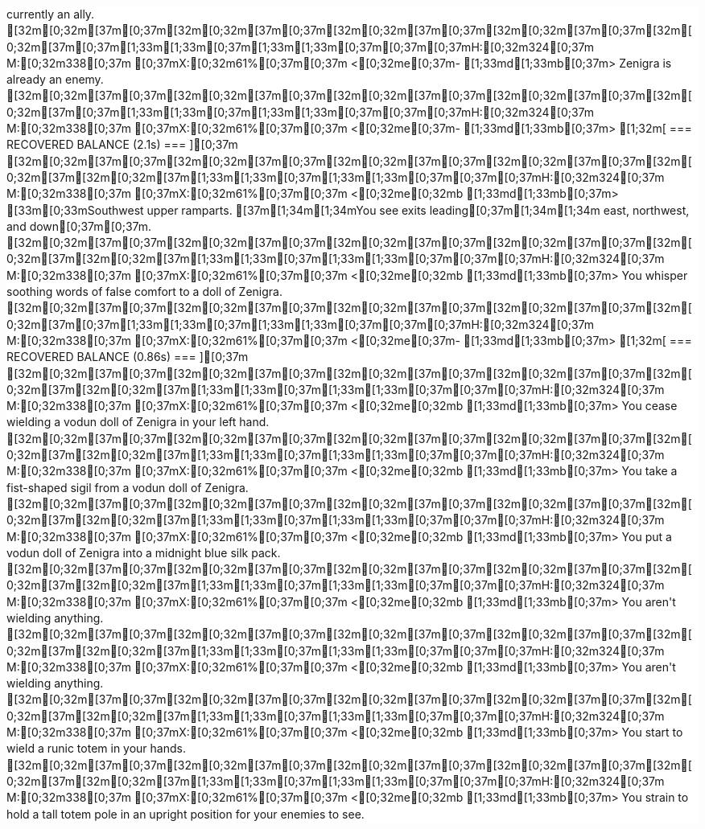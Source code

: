 currently an ally.
[32m[0;32m[37m[0;37m[32m[0;32m[37m[0;37m[32m[0;32m[37m[0;37m[32m[0;32m[37m[0;37m[32m[0;32m[37m[0;37m[1;33m[1;33m[0;37m[1;33m[1;33m[0;37m[0;37m[0;37mH:[0;32m324[0;37m M:[0;32m338[0;37m [0;37mX:[0;32m61%[0;37m[0;37m <[0;32me[0;37m- [1;33md[1;33mb[0;37m> 
Zenigra is already an enemy.
[32m[0;32m[37m[0;37m[32m[0;32m[37m[0;37m[32m[0;32m[37m[0;37m[32m[0;32m[37m[0;37m[32m[0;32m[37m[0;37m[1;33m[1;33m[0;37m[1;33m[1;33m[0;37m[0;37m[0;37mH:[0;32m324[0;37m M:[0;32m338[0;37m [0;37mX:[0;32m61%[0;37m[0;37m <[0;32me[0;37m- [1;33md[1;33mb[0;37m> 
[1;32m[ === RECOVERED BALANCE (2.1s) === ][0;37m
[32m[0;32m[37m[0;37m[32m[0;32m[37m[0;37m[32m[0;32m[37m[0;37m[32m[0;32m[37m[0;37m[32m[0;32m[37m[32m[0;32m[37m[1;33m[1;33m[0;37m[1;33m[1;33m[0;37m[0;37m[0;37mH:[0;32m324[0;37m M:[0;32m338[0;37m [0;37mX:[0;32m61%[0;37m[0;37m <[0;32me[0;32mb [1;33md[1;33mb[0;37m> 
[33m[0;33mSouthwest upper ramparts.
[37m[1;34m[1;34mYou see exits leading[0;37m[1;34m[1;34m east, northwest, and down[0;37m[0;37m.
[32m[0;32m[37m[0;37m[32m[0;32m[37m[0;37m[32m[0;32m[37m[0;37m[32m[0;32m[37m[0;37m[32m[0;32m[37m[32m[0;32m[37m[1;33m[1;33m[0;37m[1;33m[1;33m[0;37m[0;37m[0;37mH:[0;32m324[0;37m M:[0;32m338[0;37m [0;37mX:[0;32m61%[0;37m[0;37m <[0;32me[0;32mb [1;33md[1;33mb[0;37m> 
You whisper soothing words of false comfort to a doll of Zenigra.
[32m[0;32m[37m[0;37m[32m[0;32m[37m[0;37m[32m[0;32m[37m[0;37m[32m[0;32m[37m[0;37m[32m[0;32m[37m[0;37m[1;33m[1;33m[0;37m[1;33m[1;33m[0;37m[0;37m[0;37mH:[0;32m324[0;37m M:[0;32m338[0;37m [0;37mX:[0;32m61%[0;37m[0;37m <[0;32me[0;37m- [1;33md[1;33mb[0;37m> 
[1;32m[ === RECOVERED BALANCE (0.86s) === ][0;37m
[32m[0;32m[37m[0;37m[32m[0;32m[37m[0;37m[32m[0;32m[37m[0;37m[32m[0;32m[37m[0;37m[32m[0;32m[37m[32m[0;32m[37m[1;33m[1;33m[0;37m[1;33m[1;33m[0;37m[0;37m[0;37mH:[0;32m324[0;37m M:[0;32m338[0;37m [0;37mX:[0;32m61%[0;37m[0;37m <[0;32me[0;32mb [1;33md[1;33mb[0;37m> 
You cease wielding a vodun doll of Zenigra in your left hand.
[32m[0;32m[37m[0;37m[32m[0;32m[37m[0;37m[32m[0;32m[37m[0;37m[32m[0;32m[37m[0;37m[32m[0;32m[37m[32m[0;32m[37m[1;33m[1;33m[0;37m[1;33m[1;33m[0;37m[0;37m[0;37mH:[0;32m324[0;37m M:[0;32m338[0;37m [0;37mX:[0;32m61%[0;37m[0;37m <[0;32me[0;32mb [1;33md[1;33mb[0;37m> 
You take a fist-shaped sigil from a vodun doll of Zenigra.
[32m[0;32m[37m[0;37m[32m[0;32m[37m[0;37m[32m[0;32m[37m[0;37m[32m[0;32m[37m[0;37m[32m[0;32m[37m[32m[0;32m[37m[1;33m[1;33m[0;37m[1;33m[1;33m[0;37m[0;37m[0;37mH:[0;32m324[0;37m M:[0;32m338[0;37m [0;37mX:[0;32m61%[0;37m[0;37m <[0;32me[0;32mb [1;33md[1;33mb[0;37m> 
You put a vodun doll of Zenigra into a midnight blue silk pack.
[32m[0;32m[37m[0;37m[32m[0;32m[37m[0;37m[32m[0;32m[37m[0;37m[32m[0;32m[37m[0;37m[32m[0;32m[37m[32m[0;32m[37m[1;33m[1;33m[0;37m[1;33m[1;33m[0;37m[0;37m[0;37mH:[0;32m324[0;37m M:[0;32m338[0;37m [0;37mX:[0;32m61%[0;37m[0;37m <[0;32me[0;32mb [1;33md[1;33mb[0;37m> 
You aren't wielding anything.
[32m[0;32m[37m[0;37m[32m[0;32m[37m[0;37m[32m[0;32m[37m[0;37m[32m[0;32m[37m[0;37m[32m[0;32m[37m[32m[0;32m[37m[1;33m[1;33m[0;37m[1;33m[1;33m[0;37m[0;37m[0;37mH:[0;32m324[0;37m M:[0;32m338[0;37m [0;37mX:[0;32m61%[0;37m[0;37m <[0;32me[0;32mb [1;33md[1;33mb[0;37m> 
You aren't wielding anything.
[32m[0;32m[37m[0;37m[32m[0;32m[37m[0;37m[32m[0;32m[37m[0;37m[32m[0;32m[37m[0;37m[32m[0;32m[37m[32m[0;32m[37m[1;33m[1;33m[0;37m[1;33m[1;33m[0;37m[0;37m[0;37mH:[0;32m324[0;37m M:[0;32m338[0;37m [0;37mX:[0;32m61%[0;37m[0;37m <[0;32me[0;32mb [1;33md[1;33mb[0;37m> 
You start to wield a runic totem in your hands.
[32m[0;32m[37m[0;37m[32m[0;32m[37m[0;37m[32m[0;32m[37m[0;37m[32m[0;32m[37m[0;37m[32m[0;32m[37m[32m[0;32m[37m[1;33m[1;33m[0;37m[1;33m[1;33m[0;37m[0;37m[0;37mH:[0;32m324[0;37m M:[0;32m338[0;37m [0;37mX:[0;32m61%[0;37m[0;37m <[0;32me[0;32mb [1;33md[1;33mb[0;37m> 
You strain to hold a tall totem pole in an upright position for your enemies to
see.